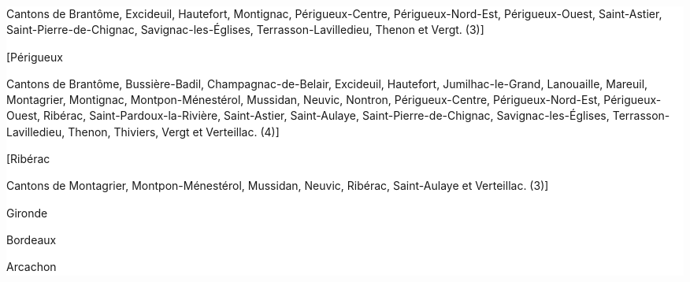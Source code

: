 </td>
      <td width="333" valign="top">

Cantons de Brantôme, Excideuil, Hautefort, Montignac, Périgueux-Centre, Périgueux-Nord-Est, Périgueux-Ouest, Saint-Astier,
Saint-Pierre-de-Chignac, Savignac-les-Églises, Terrasson-Lavilledieu, Thenon et Vergt. (3)] 

</td>
    </tr>
    <tr>
      <td width="109" valign="top">

[Périgueux 

</td>
      <td width="333" valign="top">

Cantons de Brantôme, Bussière-Badil, Champagnac-de-Belair, Excideuil, Hautefort, Jumilhac-le-Grand, Lanouaille, Mareuil,
Montagrier, Montignac, Montpon-Ménestérol, Mussidan, Neuvic, Nontron, Périgueux-Centre, Périgueux-Nord-Est, Périgueux-Ouest,
Ribérac, Saint-Pardoux-la-Rivière, Saint-Astier, Saint-Aulaye, Saint-Pierre-de-Chignac, Savignac-les-Églises, Terrasson-
Lavilledieu, Thenon, Thiviers, Vergt et Verteillac. (4)] 

</td>
    </tr>
    <tr>
      <td valign="top" width="109">

[Ribérac 

</td>
      <td width="333" valign="top">

Cantons de Montagrier, Montpon-Ménestérol, Mussidan, Neuvic, Ribérac, Saint-Aulaye et Verteillac. (3)] 

</td>
    </tr>
    <tr>
      <td colspan="3" valign="top" width="596">

Gironde 

</td>
    </tr>
    <tr>
      <td width="154" valign="top" rowspan="7">

Bordeaux 

</td>
      <td width="109" valign="top">

Arcachon 

</td>
      <td valign="top" width="333">

